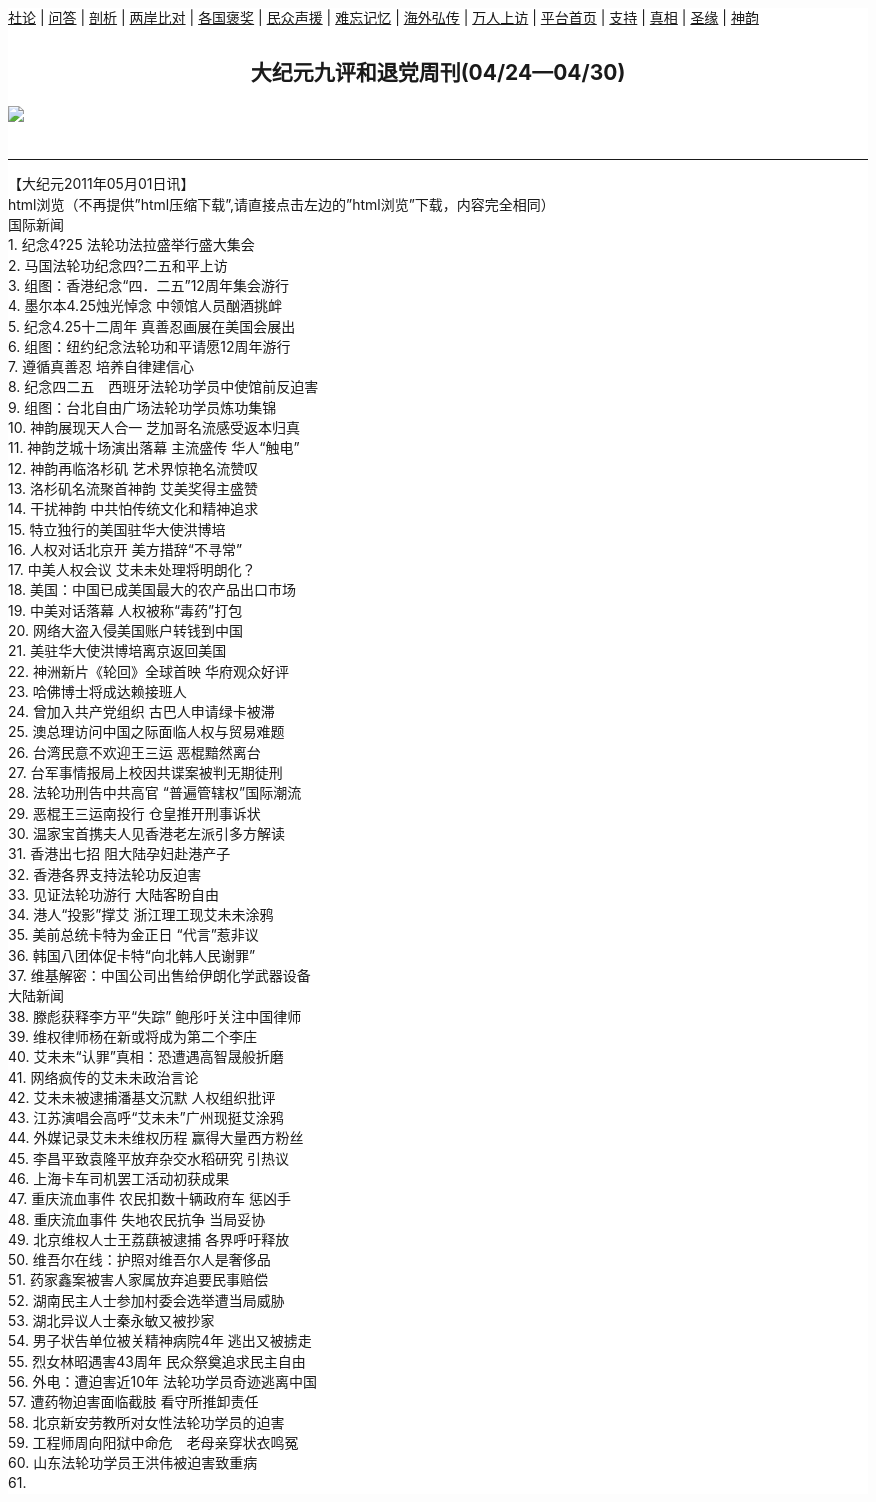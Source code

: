 <p><a target="_blank" href="/gb/9p.md#1">社论</a> | <a target="_blank" href="/gb/nf4378.md#1">问答</a> | <a target="_blank" href="/gb/nf5792.md#1">剖析</a> | <a target="_blank" href="/gb/nf5735.md#1">两岸比对</a> | <a target="_blank" href="/gb/nf6119.md#1">各国褒奖</a> | <a target="_blank" href="/gb/nf6120.md#1">民众声援</a> | <a target="_blank" href="/gb/nf1188594.md#1">难忘记忆</a> | <a target="_blank" href="/gb/nf3180.md#1">海外弘传</a> | <a target="_blank" href="/gb/nf5410.md#1">万人上访</a> | <a target="_blank" href="https://github.com/bannedbook/fanqiang/wiki">平台首页</a> | <a target="_blank" href="/gb/nf4386.md#1">支持</a> | <a target="_blank" href="/gb/nf4389.md#1">真相</a> | <a target="_blank" href="/gb/nf5790.md#1">圣缘</a> | <a target="_blank" href="/gb/nf4786.md#1">神韵</a></td></tr>  <tr><td valign=TOP width="626"><h2 align=center>大纪元九评和退党周刊(04/24—04/30)</h2>  <img width="600" src="https://i.epochtimes.com/assets/uploads/2020/11/us-election-voter-fraud__1200x800-320x200.jpg" />  <h6></h6>  <hr>  	<p>【大纪元2011年05月01日讯】<br /><ahref=/b5/11/5/1/20110501-Weekly9p.md#1>html浏览</a>（不再提供&#8221;html压缩下载&#8221;,请直接点击左边的&#8221;html浏览&#8221;下载，内容完全相同）<br />国际新闻<br />1. <ahref=/b5/11/4/24/n3237508.md#1 target=_blank>纪念4?25 法轮功法拉盛举行盛大集会</a><br />2. <ahref=/b5/11/4/24/n3237838.md#1 target=_blank>马国法轮功纪念四?二五和平上访</a><br />3. <ahref=/b5/11/4/24/n3237834.md#1 target=_blank>组图：香港纪念“四．二五”12周年集会游行</a><br />4. <ahref=/b5/11/4/26/n3239448.md#1 target=_blank>墨尔本4.25烛光悼念 中领馆人员酗酒挑衅</a><br />5. <ahref=/b5/11/4/28/n3241527.md#1 target=_blank>纪念4.25十二周年 真善忍画展在美国会展出</a><br />6. <ahref=/b5/11/4/24/n3237556.md#1 target=_blank>组图：纽约纪念法轮功和平请愿12周年游行</a><br />7. <ahref=/b5/11/4/25/n3237878.md#1 target=_blank>遵循真善忍 培养自律建信心</a><br />8. <ahref=/b5/11/4/27/n3240225.md#1 target=_blank>纪念四二五　西班牙法轮功学员中使馆前反迫害</a><br />9. <ahref=/b5/11/4/30/n3243486.md#1 target=_blank>组图：台北自由广场法轮功学员炼功集锦</a><br />10. <ahref=/b5/11/4/24/n3237580.md#1 target=_blank>神韵展现天人合一 芝加哥名流感受返本归真</a><br />11. <ahref=/b5/11/4/25/n3238127.md#1 target=_blank>神韵芝城十场演出落幕 主流盛传 华人“触电”</a><br />12. <ahref=/b5/11/4/29/n3243152.md#1 target=_blank>神韵再临洛杉矶 艺术界惊艳名流赞叹</a><br />13. <ahref=/b5/11/4/30/n3243847.md#1 target=_blank>洛杉矶名流聚首神韵 艾美奖得主盛赞</a><br />14. <ahref=/b5/11/4/25/n3238225.md#1 target=_blank>干扰神韵 中共怕传统文化和精神追求</a><br />15. <ahref=/b5/11/4/25/n3238165.md#1 target=_blank>特立独行的美国驻华大使洪博培</a><br />16. <ahref=/b5/11/4/26/n3239688.md#1 target=_blank>人权对话北京开 美方措辞“不寻常”</a><br />17. <ahref=/b5/11/4/26/n3239700.md#1 target=_blank>中美人权会议 艾未未处理将明朗化？</a><br />18. <ahref=/b5/11/4/29/n3242196.md#1 target=_blank>美国：中国已成美国最大的农产品出口市场 </a><br />19. <ahref=/b5/11/4/29/n3242293.md#1 target=_blank>中美对话落幕 人权被称“毒药”打包 </a><br />20. <ahref=/b5/11/4/29/n3242326.md#1 target=_blank>网络大盗入侵美国账户转钱到中国</a><br />21. <ahref=/b5/11/4/30/n3243653.md#1 target=_blank>美驻华大使洪博培离京返回美国</a><br />22. <ahref=/b5/11/4/28/n3241111.md#1 target=_blank>神洲新片《轮回》全球首映 华府观众好评</a><br />23. <ahref=/b5/11/4/27/n3240240.md#1 target=_blank>哈佛博士将成达赖接班人</a><br />24. <ahref=/b5/11/4/29/n3242314.md#1 target=_blank>曾加入共产党组织 古巴人申请绿卡被滞</a><br />25. <ahref=/b5/11/4/26/n3239394.md#1 target=_blank>澳总理访问中国之际面临人权与贸易难题</a><br />26. <ahref=/b5/11/4/25/n3238759.md#1 target=_blank>台湾民意不欢迎王三运 恶棍黯然离台</a><br />27. <ahref=/b5/11/4/28/n3242048.md#1 target=_blank>台军事情报局上校因共谍案被判无期徒刑</a><br />28. <ahref=/b5/11/4/29/n3242183.md#1 target=_blank>法轮功刑告中共高官 “普遍管辖权”国际潮流</a><br />29. <ahref=/b5/11/4/24/n3237205.md#1 target=_blank>恶棍王三运南投行 仓皇推开刑事诉状</a><br />30. <ahref=/b5/11/4/29/n3242259.md#1 target=_blank>温家宝首携夫人见香港老左派引多方解读</a><br />31. <ahref=/b5/11/4/29/n3242471.md#1 target=_blank>香港出七招 阻大陆孕妇赴港产子</a><br />32. <ahref=/b5/11/4/26/n3238901.md#1 target=_blank>香港各界支持法轮功反迫害</a><br />33. <ahref=/b5/11/4/26/n3238898.md#1 target=_blank>见证法轮功游行 大陆客盼自由</a><br />34. <ahref=/b5/11/4/30/n3243491.md#1 target=_blank>港人“投影”撑艾 浙江理工现艾未未涂鸦</a><br />35. <ahref=/b5/11/4/29/n3242188.md#1 target=_blank>美前总统卡特为金正日 “代言”惹非议</a><br />36. <ahref=/b5/11/4/30/n3243262.md#1 target=_blank>韩国八团体促卡特“向北韩人民谢罪”</a><br />37. <ahref=/b5/11/4/25/n3238450.md#1 target=_blank>维基解密：中国公司出售给伊朗化学武器设备</a><br />大陆新闻<br />38. <ahref=/b5/11/4/29/n3243052.md#1 target=_blank>滕彪获释李方平“失踪” 鲍彤吁关注中国律师</a><br />39. <ahref=/b5/11/4/29/n3243176.md#1 target=_blank>维权律师杨在新或将成为第二个李庄</a><br />40. <ahref=/b5/11/4/24/n3237214.md#1 target=_blank>艾未未“认罪”真相：恐遭遇高智晟般折磨</a><br />41. <ahref=/b5/11/4/25/n3237887.md#1 target=_blank>网络疯传的艾未未政治言论</a><br />42. <ahref=/b5/11/4/25/n3237890.md#1 target=_blank>艾未未被逮捕潘基文沉默 人权组织批评</a><br />43. <ahref=/b5/11/4/26/n3239149.md#1 target=_blank>江苏演唱会高呼“艾未未”广州现挺艾涂鸦</a><br />44. <ahref=/b5/11/4/29/n3242265.md#1 target=_blank>外媒记录艾未未维权历程 赢得大量西方粉丝</a><br />45. <ahref=/b5/11/4/29/n3242391.md#1 target=_blank>李昌平致袁隆平放弃杂交水稻研究 引热议</a><br />46. <ahref=/b5/11/4/24/n3237552.md#1 target=_blank>上海卡车司机罢工活动初获成果</a><br />47. <ahref=/b5/11/4/28/n3241846.md#1 target=_blank>重庆流血事件 农民扣数十辆政府车 惩凶手</a><br />48. <ahref=/b5/11/4/29/n3243116.md#1 target=_blank>重庆流血事件 失地农民抗争 当局妥协</a><br />49. <ahref=/b5/11/4/24/n3237237.md#1 target=_blank>北京维权人士王荔蕻被逮捕 各界呼吁释放</a><br />50. <ahref=/b5/11/4/25/n3238096.md#1 target=_blank>维吾尔在线：护照对维吾尔人是奢侈品</a><br />51. <ahref=/b5/11/4/26/n3239364.md#1 target=_blank>药家鑫案被害人家属放弃追要民事赔偿</a><br />52. <ahref=/b5/11/4/28/n3241800.md#1 target=_blank>湖南民主人士参加村委会选举遭当局威胁</a><br />53. <ahref=/b5/11/4/29/n3242177.md#1 target=_blank>湖北异议人士秦永敏又被抄家</a><br />54. <ahref=/b5/11/4/29/n3242291.md#1 target=_blank>男子状告单位被关精神病院4年 逃出又被掳走</a><br />55. <ahref=/b5/11/4/30/n3243248.md#1 target=_blank>烈女林昭遇害43周年 民众祭奠追求民主自由</a><br />56. <ahref=/b5/11/4/26/n3239170.md#1 target=_blank>外电：遭迫害近10年 法轮功学员奇迹逃离中国</a><br />57. <ahref=/b5/11/4/28/n3241136.md#1 target=_blank>遭药物迫害面临截肢 看守所推卸责任</a><br />58. <ahref=/b5/11/4/27/n3241053.md#1 target=_blank>北京新安劳教所对女性法轮功学员的迫害</a><br />59. <ahref=/b5/11/4/24/n3237418.md#1 target=_blank>工程师周向阳狱中命危　老母亲穿状衣鸣冤</a><br />60. <ahref=/b5/11/4/26/n3238888.md#1 target=_blank>山东法轮功学员王洪伟被迫害致重病</a><br />61.